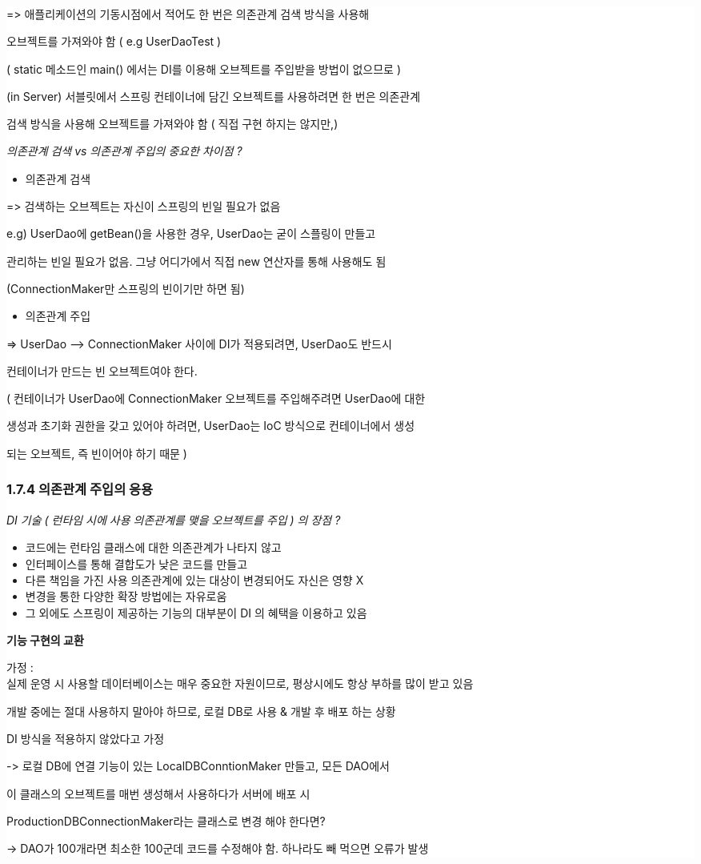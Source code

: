 => 애플리케이션의 기동시점에서 적어도 한 번은 의존관계 검색 방식을 사용해 

오브젝트를 가져와야 함 ( e.g UserDaoTest )

( static 메소드인 main() 에서는 DI를 이용해 오브젝트를 주입받을 방법이 없으므로 )

(in Server) 서블릿에서 스프링 컨테이너에 담긴 오브젝트를 사용하려면 한 번은 의존관계

검색 방식을 사용해 오브젝트를 가져와야 함 ( 직접 구현 하지는 않지만,)


*의존관계 검색 vs 의존관계 주입의 중요한 차이점 ?*

- 의존관계 검색

=> 검색하는 오브젝트는 자신이 스프링의 빈일 필요가 없음 

e.g) UserDao에 getBean()을 사용한 경우, UserDao는 굳이 스플링이 만들고 

관리하는 빈일 필요가 없음. 그냥 어디가에서 직접 new 연산자를 통해 사용해도 됨

(ConnectionMaker만 스프링의 빈이기만 하면 됨)

- 의존관계 주입

=> UserDao --> ConnectionMaker 사이에 DI가 적용되려면, UserDao도 반드시

컨테이너가 만드는 빈 오브젝트여야 한다.

( 컨테이너가 UserDao에 ConnectionMaker 오브젝트를 주입해주려면 UserDao에 대한

생성과 초기화 권한을 갖고 있어야 하려면, UserDao는 IoC 방식으로 컨테이너에서 생성

되는 오브젝트, 즉 빈이어야 하기 때문 )




### 1.7.4 의존관계 주입의 응용

*DI 기술 ( 런타임 시에 사용 의존관계를 맺을 오브젝트를 주입 ) 의 장점 ?*

- 코드에는 런타임 클래스에 대한 의존관계가 나타지 않고
- 인터페이스를 통해 결합도가 낮은 코드를 만들고
- 다른 책임을 가진 사용 의존관계에 있는 대상이 변경되어도 자신은 영향 X
- 변경을 통한 다양한 확장 방법에는 자유로움
- 그 외에도 스프링이 제공하는 기능의 대부분이 DI 의 혜택을 이용하고 있음


**기능 구현의 교환**

가정 : <br>
실제 운영 시 사용할 데이터베이스는 매우 중요한 자원이므로, 평상시에도 항상 부하를 많이 받고 있음

개발 중에는 절대 사용하지 말아야 하므로, 로컬 DB로 사용 & 개발 후 배포 하는 상황   

DI 방식을 적용하지 않았다고 가정

-> 로컬 DB에 연결 기능이 있는 LocalDBConntionMaker 만들고, 모든 DAO에서 

이 클래스의 오브젝트를 매번 생성해서 사용하다가 서버에 배포 시

ProductionDBConnectionMaker라는 클래스로 변경 해야 한다면?

-> DAO가 100개라면 최소한 100군데 코드를 수정해야 함. 하나라도 빼 먹으면 오류가 발생
